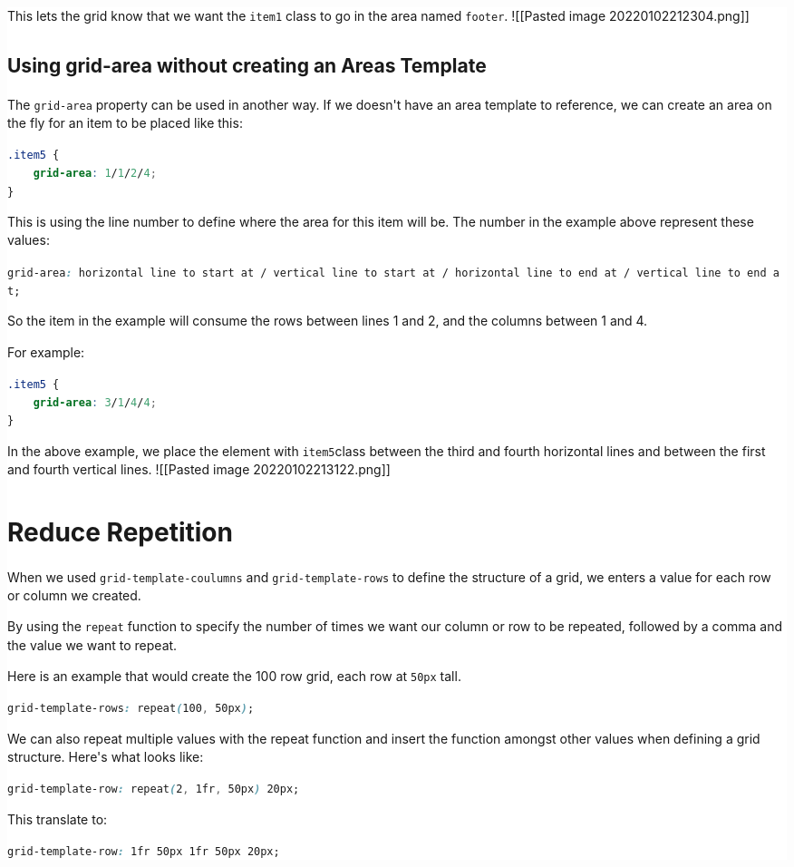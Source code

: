 This lets the grid know that we want the ```item1``` class to go in the area named ```footer```. 
![[Pasted image 20220102212304.png]]


## Using grid-area without creating an Areas Template
The ```grid-area``` property can be used in another way. If we doesn't have an area template to reference, we can create an area on the fly for an item to be placed like this:

``` CSS
.item5 {
	grid-area: 1/1/2/4;
}
```

This is using the line number to define where the area for this item will be. The number in the example above represent these values:

```css
grid-area: horizontal line to start at / vertical line to start at / horizontal line to end at / vertical line to end at;
```
So the item in the example will consume the rows between lines 1 and 2, and the columns between 1 and 4.

For example:
``` CSS
.item5 {
	grid-area: 3/1/4/4;
}
```
In the above example, we place the element with `item5`class between the third and fourth horizontal lines and between the first and fourth vertical lines.
![[Pasted image 20220102213122.png]]


# Reduce Repetition
When we used ```grid-template-coulumns``` and ```grid-template-rows``` to define the structure of a grid, we enters a value for each row or column we created.

By using the ```repeat``` function to specify the number of times we want our column or row to be repeated, followed by a comma and the value we want to repeat.

Here is an example that would create the 100 row grid, each row at ```50px``` tall.

```CSS
grid-template-rows: repeat(100, 50px);
```

We can also repeat multiple values with the repeat function and insert the function amongst other values when defining a grid structure. Here's what looks like:

```CSS
grid-template-row: repeat(2, 1fr, 50px) 20px;
```
This translate to:
```CSS
grid-template-row: 1fr 50px 1fr 50px 20px;
```
